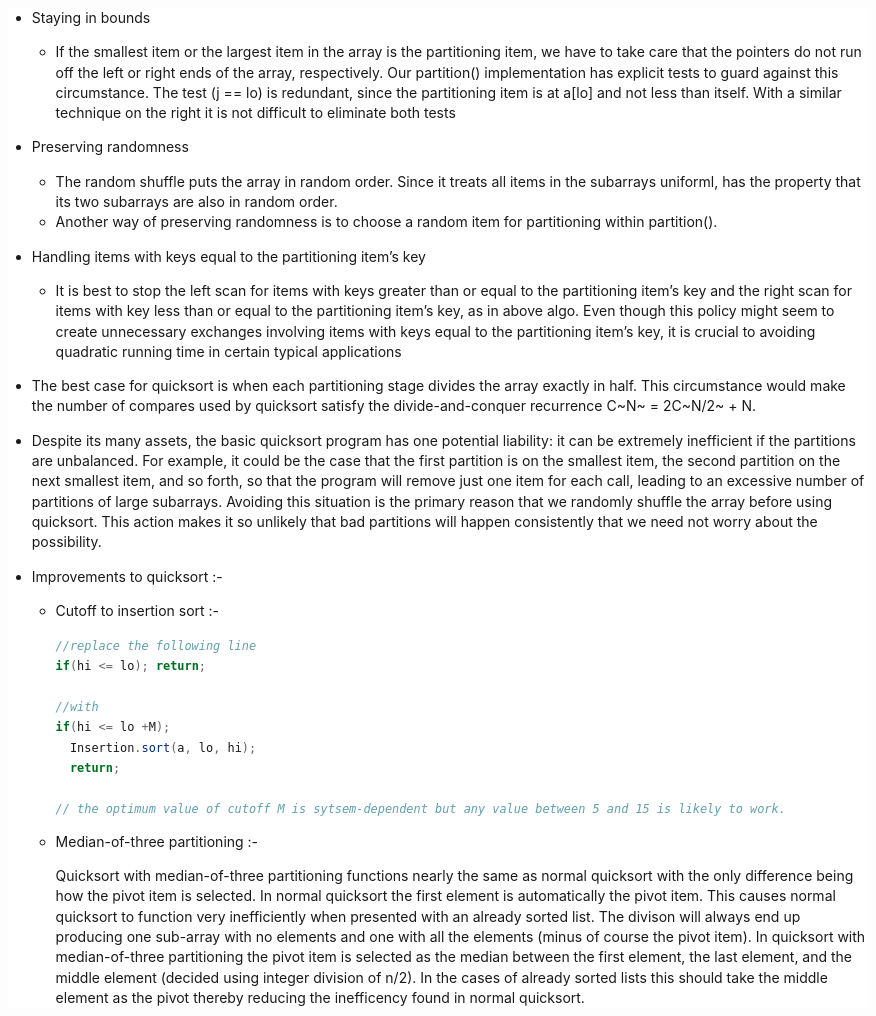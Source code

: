 - Staying in bounds

  - If the smallest item or the largest item in the array is the partitioning item, we have to take care that the pointers do not run off the left or right ends of the array, respectively. Our partition() implementation has explicit tests to guard against this circumstance. The test (j == lo) is redundant, since the partitioning item is at a[lo] and not less than itself. With a similar technique on the right it is not difficult to eliminate both tests

- Preserving randomness

  - The random shuffle puts the array in random order. Since it treats all items in the subarrays uniforml, has the property that its two subarrays are also in random order.
  - Another way of preserving randomness is  to choose a random item for partitioning within partition().

- Handling items with keys equal to the partitioning item’s key

  - It is best to stop the left scan for items with keys greater than or equal to the partitioning item’s key and the right scan for items with key less than or equal to the partitioning item’s key, as in above algo. Even though this policy might seem to create unnecessary exchanges involving items with keys equal to the partitioning item’s key, it is crucial to avoiding quadratic running time in certain typical applications

- The best case for quicksort is when each partitioning stage divides the array exactly in half. This circumstance would make the number of compares used by quicksort satisfy the divide-and-conquer recurrence C~N~ = 2C~N/2~ + N. 

- Despite its many assets, the basic quicksort program has one potential liability: it can be extremely inefficient if the partitions are unbalanced. For example, it could be the case that the first partition is on the smallest item, the second partition on the next smallest item, and so forth, so that the program will remove just one item for each call, leading to an excessive number of partitions of large subarrays. Avoiding this situation is the primary reason that we randomly shuffle the array before using quicksort. This action makes it so unlikely that bad partitions will happen consistently that we need not worry about the possibility.

- Improvements to quicksort :-

  - Cutoff to insertion sort :-

    ```java
    //replace the following line 
    if(hi <= lo); return;

    //with
    if(hi <= lo +M);
      Insertion.sort(a, lo, hi);
      return;

    // the optimum value of cutoff M is sytsem-dependent but any value between 5 and 15 is likely to work.
    ```

  - Median-of-three partitioning :-

    Quicksort with median-of-three partitioning functions nearly the same as normal quicksort with the only difference being how the pivot item is selected. In normal quicksort the first element is automatically the pivot item. This causes normal quicksort to function very inefficiently when presented with an already sorted list. The divison will always end up producing one sub-array with no elements and one with all the elements (minus of course the pivot item). In quicksort with median-of-three partitioning the pivot item is selected as the median between the first element, the last element, and the middle element (decided using integer division of n/2). In the cases of already sorted lists this should take the middle element as the pivot thereby reducing the inefficency found in normal quicksort.
